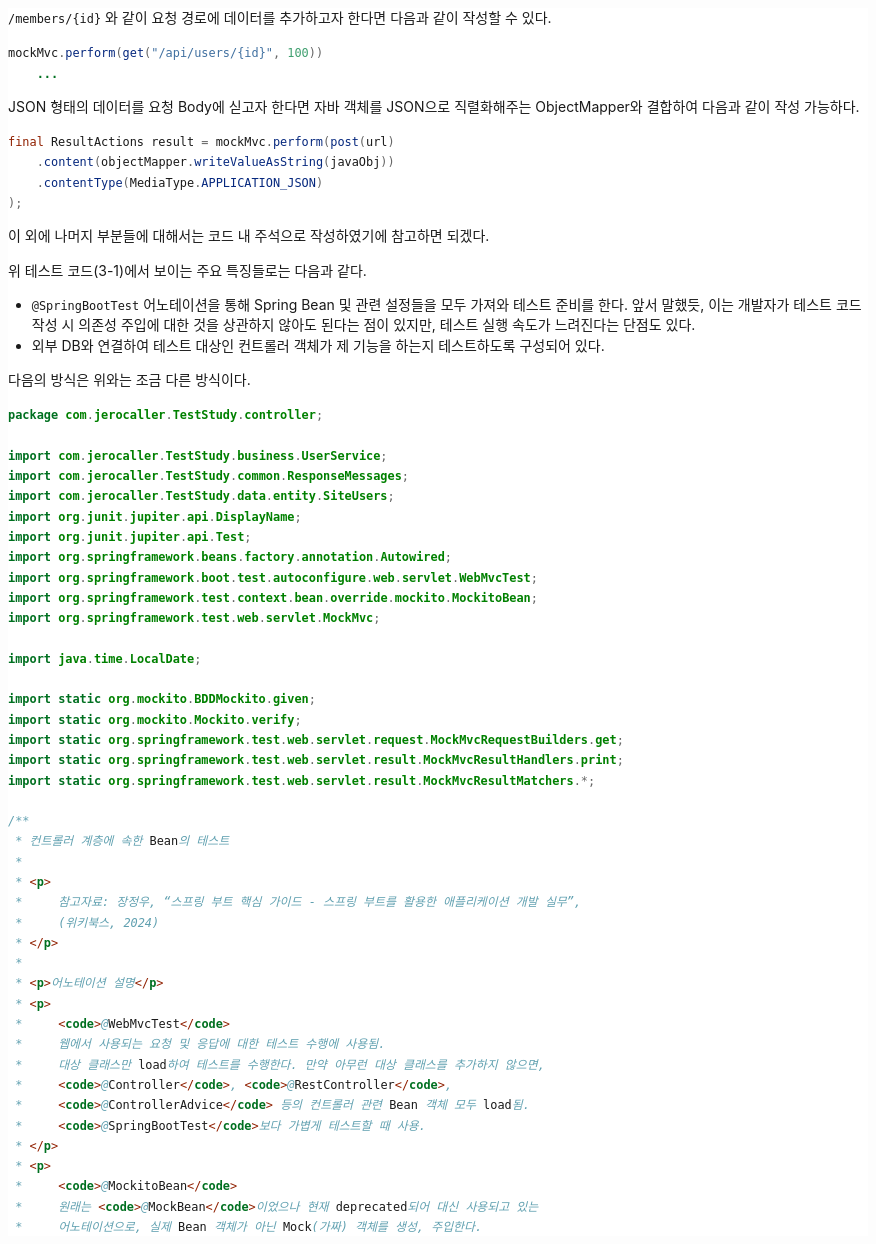 `/members/{id}` 와 같이 요청 경로에 데이터를 추가하고자 한다면 다음과 같이 작성할 수 있다. 

```java
mockMvc.perform(get("/api/users/{id}", 100))
	... 
```

JSON 형태의 데이터를 요청 Body에 싣고자 한다면 자바 객체를 JSON으로 직렬화해주는 ObjectMapper와 결합하여 다음과 같이 작성 가능하다. 

```java
final ResultActions result = mockMvc.perform(post(url)
    .content(objectMapper.writeValueAsString(javaObj))
    .contentType(MediaType.APPLICATION_JSON)
);
```

이 외에 나머지 부분들에 대해서는 코드 내 주석으로 작성하였기에 참고하면 되겠다. 

위 테스트 코드(3-1)에서 보이는 주요 특징들로는 다음과 같다. 

- `@SpringBootTest` 어노테이션을 통해 Spring Bean 및 관련 설정들을 모두 가져와 테스트 준비를 한다. 앞서 말했듯, 이는 개발자가 테스트 코드 작성 시 의존성 주입에 대한 것을 상관하지 않아도 된다는 점이 있지만, 테스트 실행 속도가 느려진다는 단점도 있다.
- 외부 DB와 연결하여 테스트 대상인 컨트롤러 객체가 제 기능을 하는지 테스트하도록 구성되어 있다.

다음의 방식은 위와는 조금 다른 방식이다. 

```java
package com.jerocaller.TestStudy.controller;

import com.jerocaller.TestStudy.business.UserService;
import com.jerocaller.TestStudy.common.ResponseMessages;
import com.jerocaller.TestStudy.data.entity.SiteUsers;
import org.junit.jupiter.api.DisplayName;
import org.junit.jupiter.api.Test;
import org.springframework.beans.factory.annotation.Autowired;
import org.springframework.boot.test.autoconfigure.web.servlet.WebMvcTest;
import org.springframework.test.context.bean.override.mockito.MockitoBean;
import org.springframework.test.web.servlet.MockMvc;

import java.time.LocalDate;

import static org.mockito.BDDMockito.given;
import static org.mockito.Mockito.verify;
import static org.springframework.test.web.servlet.request.MockMvcRequestBuilders.get;
import static org.springframework.test.web.servlet.result.MockMvcResultHandlers.print;
import static org.springframework.test.web.servlet.result.MockMvcResultMatchers.*;

/**
 * 컨트롤러 계층에 속한 Bean의 테스트
 *
 * <p>
 *     참고자료: 장정우, “스프링 부트 핵심 가이드 - 스프링 부트를 활용한 애플리케이션 개발 실무”,
 *     (위키북스, 2024)
 * </p>
 *
 * <p>어노테이션 설명</p>
 * <p>
 *     <code>@WebMvcTest</code>
 *     웹에서 사용되는 요청 및 응답에 대한 테스트 수행에 사용됨.
 *     대상 클래스만 load하여 테스트를 수행한다. 만약 아무런 대상 클래스를 추가하지 않으면,
 *     <code>@Controller</code>, <code>@RestController</code>,
 *     <code>@ControllerAdvice</code> 등의 컨트롤러 관련 Bean 객체 모두 load됨.
 *     <code>@SpringBootTest</code>보다 가볍게 테스트할 때 사용.
 * </p>
 * <p>
 *     <code>@MockitoBean</code>
 *     원래는 <code>@MockBean</code>이었으나 현재 deprecated되어 대신 사용되고 있는
 *     어노테이션으로, 실제 Bean 객체가 아닌 Mock(가짜) 객체를 생성, 주입한다.
```